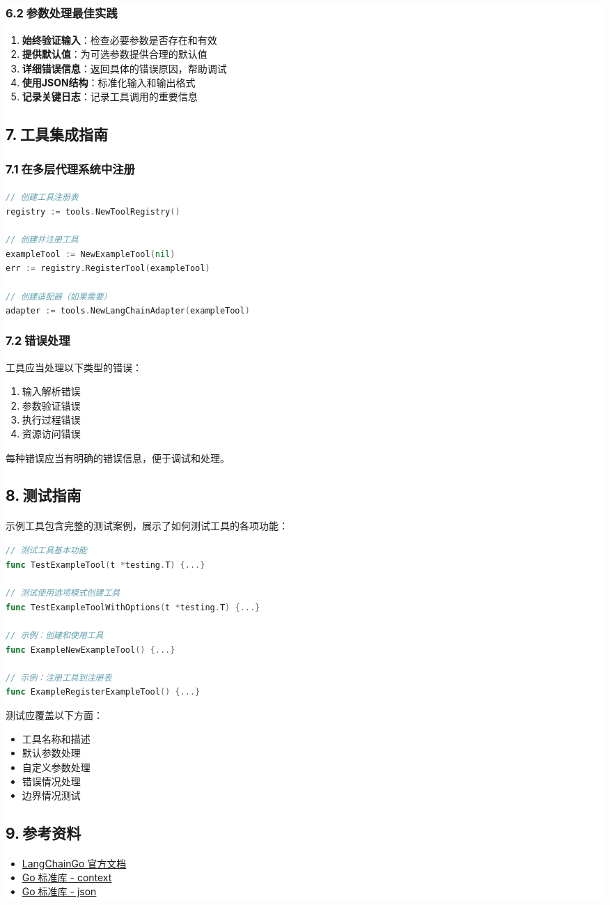 ### 6.2 参数处理最佳实践

1. **始终验证输入**：检查必要参数是否存在和有效
2. **提供默认值**：为可选参数提供合理的默认值
3. **详细错误信息**：返回具体的错误原因，帮助调试
4. **使用JSON结构**：标准化输入和输出格式
5. **记录关键日志**：记录工具调用的重要信息

## 7. 工具集成指南

### 7.1 在多层代理系统中注册

```go
// 创建工具注册表
registry := tools.NewToolRegistry()

// 创建并注册工具
exampleTool := NewExampleTool(nil)
err := registry.RegisterTool(exampleTool)

// 创建适配器（如果需要）
adapter := tools.NewLangChainAdapter(exampleTool)
```

### 7.2 错误处理

工具应当处理以下类型的错误：

1. 输入解析错误
2. 参数验证错误
3. 执行过程错误
4. 资源访问错误

每种错误应当有明确的错误信息，便于调试和处理。

## 8. 测试指南

示例工具包含完整的测试案例，展示了如何测试工具的各项功能：

```go
// 测试工具基本功能
func TestExampleTool(t *testing.T) {...}

// 测试使用选项模式创建工具
func TestExampleToolWithOptions(t *testing.T) {...}

// 示例：创建和使用工具
func ExampleNewExampleTool() {...}

// 示例：注册工具到注册表
func ExampleRegisterExampleTool() {...}
```

测试应覆盖以下方面：
- 工具名称和描述
- 默认参数处理
- 自定义参数处理
- 错误情况处理
- 边界情况测试

## 9. 参考资料

- [LangChainGo 官方文档](https://pkg.go.dev/github.com/tmc/langchaingo)
- [Go 标准库 - context](https://golang.org/pkg/context/)
- [Go 标准库 - json](https://golang.org/pkg/encoding/json/)
